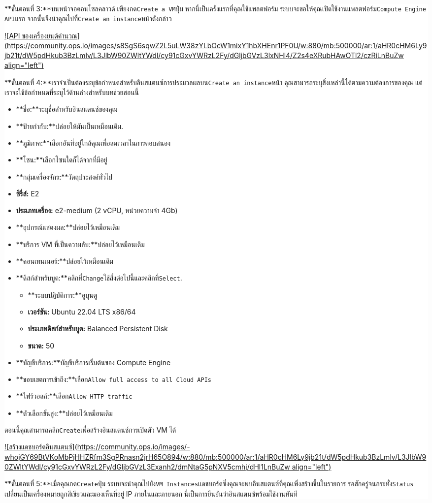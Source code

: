 **ขั้นตอนที่ 3:**บนหน้าจอคอนโซลคลาวด์ เพียงกด`Create a VM`ปุ่ม หากนี่เป็นครั้งแรกที่คุณใช้แพลตฟอร์ม ระบบจะขอให้คุณเปิดใช้งานแพลตฟอร์ม`Compute Engine API`แรก จากนั้นจึงนำคุณไปที่`Create an instance`หน้าดังกล่าว

[![API ของเครื่องยนต์คำนวณ](https://community.ops.io/images/s8SgS6sqwZ2L5uLW38zYLbOcW1mixY1hbXHEnr1PF0U/w:880/mb:500000/ar:1/aHR0cHM6Ly9jb21t/dW5pdHkub3BzLmlv/L3JlbW90ZWltYWdl/cy91cGxvYWRzL2Fy/dGljbGVzL3lxNHl4/Z2s4eXRubHAwOTl2/czRiLnBuZw align="left")](https://community.ops.io/images/s8SgS6sqwZ2L5uLW38zYLbOcW1mixY1hbXHEnr1PF0U/w:880/mb:500000/ar:1/aHR0cHM6Ly9jb21t/dW5pdHkub3BzLmlv/L3JlbW90ZWltYWdl/cy91cGxvYWRzL2Fy/dGljbGVzL3lxNHl4/Z2s4eXRubHAwOTl2/czRiLnBuZw)

**ขั้นตอนที่ 4:**เราจำเป็นต้องระบุข้อกำหนดสำหรับอินสแตนซ์การประมวลผลบน`Create an instance`หน้า คุณสามารถระบุสิ่งเหล่านี้ได้ตามความต้องการของคุณ แต่เราจะใช้ข้อกำหนดที่ระบุไว้ด้านล่างสำหรับบทช่วยสอนนี้

* **ชื่อ:**ระบุชื่อสำหรับอินสแตนซ์ของคุณ
    
* **ป้ายกำกับ:**ปล่อยให้มันเป็นเหมือนเดิม.
    
* **ภูมิภาค:**เลือกอันที่อยู่ใกล้คุณเพื่อลดเวลาในการตอบสนอง
    
* **โซน:**เลือกโซนใดก็ได้จากที่มีอยู่
    
* **กลุ่มเครื่องจักร:**วัตถุประสงค์ทั่วไป
    
* **ซีรี่ส์:** E2
    
* **ประเภทเครื่อง:** e2-medium (2 vCPU, หน่วยความจำ 4Gb)
    
* **อุปกรณ์แสดงผล:**ปล่อยไว้เหมือนเดิม
    
* **บริการ VM ที่เป็นความลับ:**ปล่อยไว้เหมือนเดิม
    
* **คอนเทนเนอร์:**ปล่อยไว้เหมือนเดิม
    
* **ดิสก์สำหรับบูต:**คลิกที่`Change`ใช้สิ่งต่อไปนี้และคลิกที่`Select`.
    
    * **ระบบปฏิบัติการ:**อูบุนตู
        
    * **เวอร์ชัน:** Ubuntu 22.04 LTS x86/64
        
    * **ประเภทดิสก์สำหรับบูต:** Balanced Persistent Disk
        
    * **ขนาด:** 50
        
* **บัญชีบริการ:**บัญชีบริการเริ่มต้นของ Compute Engine
    
* **ขอบเขตการเข้าถึง:**เลือก`Allow full access to all Cloud APIs`
    
* **ไฟร์วอลล์:**เลือก`Allow HTTP traffic`
    
* **ตัวเลือกขั้นสูง:**ปล่อยไว้เหมือนเดิม
    

ตอนนี้คุณสามารถคลิก`Create`เพื่อสร้างอินสแตนซ์การเปิดตัว VM ได้

[![สร้างแดชบอร์ดอินสแตนซ์](https://community.ops.io/images/-whojGY69BtVKoMbPjHHZRfm3SgPRnasn2jrH65O894/w:880/mb:500000/ar:1/aHR0cHM6Ly9jb21t/dW5pdHkub3BzLmlv/L3JlbW90ZWltYWdl/cy91cGxvYWRzL2Fy/dGljbGVzL3Exanh2/dmNtaG5pNXV5cmhj/dHl1LnBuZw align="left")](https://community.ops.io/images/-whojGY69BtVKoMbPjHHZRfm3SgPRnasn2jrH65O894/w:880/mb:500000/ar:1/aHR0cHM6Ly9jb21t/dW5pdHkub3BzLmlv/L3JlbW90ZWltYWdl/cy91cGxvYWRzL2Fy/dGljbGVzL3Exanh2/dmNtaG5pNXV5cmhj/dHl1LnBuZw)

**ขั้นตอนที่ 5:**เมื่อคุณกด`Create`ปุ่ม ระบบจะนำคุณไปยัง`VM Instances`แดชบอร์ดซึ่งคุณจะพบอินสแตนซ์ที่คุณเพิ่งสร้างขึ้นในรายการ รอสักครู่จนกระทั่ง`Status`เปลี่ยนเป็นเครื่องหมายถูกสีเขียวและมองเห็นที่อยู่ IP ภายในและภายนอก นี่เป็นการยืนยันว่าอินสแตนซ์พร้อมใช้งานทันที
